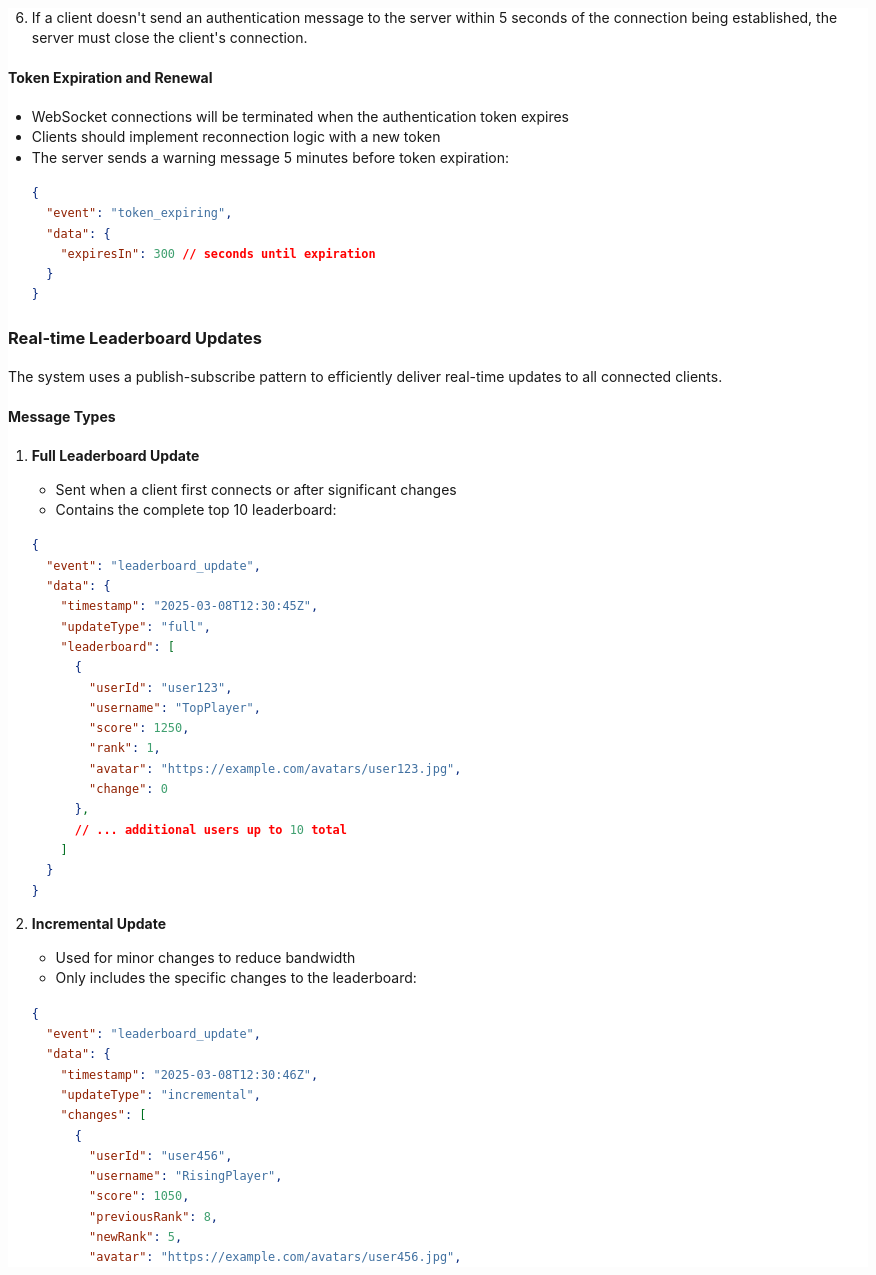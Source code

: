    ```json
   ```
6. If a client doesn't send an authentication message to the server within 5 seconds of the connection being established, the server must close the client's connection.

#### Token Expiration and Renewal

- WebSocket connections will be terminated when the authentication token expires
- Clients should implement reconnection logic with a new token
- The server sends a warning message 5 minutes before token expiration:
  ```json
  {
    "event": "token_expiring",
    "data": {
      "expiresIn": 300 // seconds until expiration
    }
  }
  ```

### Real-time Leaderboard Updates

The system uses a publish-subscribe pattern to efficiently deliver real-time updates to all connected clients.

#### Message Types

1. **Full Leaderboard Update**
   - Sent when a client first connects or after significant changes
   - Contains the complete top 10 leaderboard:
   ```json
   {
     "event": "leaderboard_update",
     "data": {
       "timestamp": "2025-03-08T12:30:45Z",
       "updateType": "full",
       "leaderboard": [
         {
           "userId": "user123",
           "username": "TopPlayer",
           "score": 1250,
           "rank": 1,
           "avatar": "https://example.com/avatars/user123.jpg",
           "change": 0
         },
         // ... additional users up to 10 total
       ]
     }
   }
   ```

2. **Incremental Update**
   - Used for minor changes to reduce bandwidth
   - Only includes the specific changes to the leaderboard:
   ```json
   {
     "event": "leaderboard_update",
     "data": {
       "timestamp": "2025-03-08T12:30:46Z",
       "updateType": "incremental",
       "changes": [
         {
           "userId": "user456",
           "username": "RisingPlayer",
           "score": 1050,
           "previousRank": 8,
           "newRank": 5,
           "avatar": "https://example.com/avatars/user456.jpg",
   ```